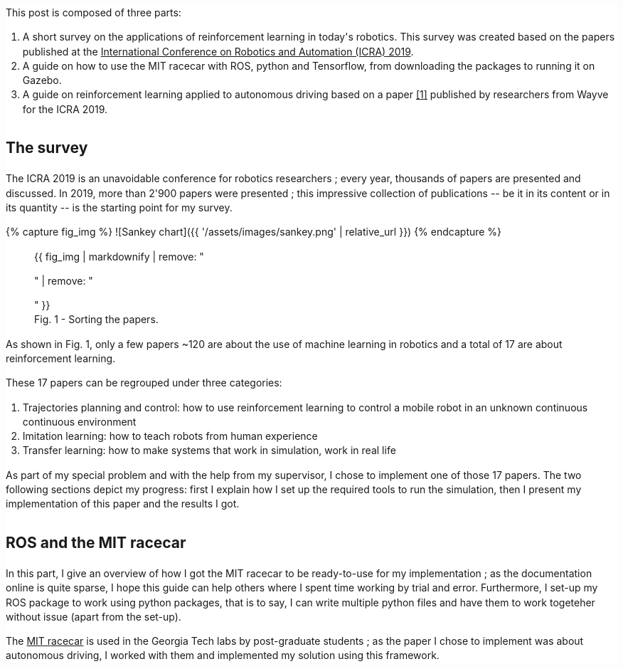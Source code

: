 This post is composed of three parts:

1. A short survey on the applications of reinforcement learning in today's robotics. This survey was created based on the papers published at the [International Conference on Robotics and Automation (ICRA) 2019](https://www.icra2019.org/).
2. A guide on how to use the MIT racecar with ROS, python and Tensorflow, from downloading the packages to running it on Gazebo.
3. A guide on reinforcement learning applied to autonomous driving based on a paper [\[1\]](#first_li) published by researchers from Wayve for the ICRA 2019.

## The survey

The ICRA 2019 is an unavoidable conference for robotics researchers ; every year, thousands of papers are presented and discussed.
In 2019, more than 2'900 papers were presented ; this impressive collection of publications -- be it in its content or in its quantity -- is the starting point for my survey.

{% capture fig_img %}
![Sankey chart]({{ '/assets/images/sankey.png' | relative_url }})
{% endcapture %}

<figure>
  {{ fig_img | markdownify | remove: "<p>" | remove: "</p>" }}
  <figcaption style="margin: auto;">Fig. 1 - Sorting the papers.</figcaption>
</figure>

As shown in Fig. 1, only a few papers ~120 are about the use of machine learning in robotics and a total of 17 are about reinforcement learning.

These 17 papers can be regrouped under three categories:

1. Trajectories planning and control: how to use reinforcement learning to control a mobile robot in an unknown continuous continuous environment
2. Imitation learning: how to teach robots from human experience
3. Transfer learning: how to make systems that work in simulation, work in real life

As part of my special problem and with the help from my supervisor, I chose to implement one of those 17 papers. The two following sections depict my progress:
first I explain how I set up the required tools to run the simulation, then I present my implementation of this paper and the results I got. 

## ROS and the MIT racecar

In this part, I give an overview of how I got the MIT racecar to be ready-to-use for my implementation ; as the documentation online is quite sparse, 
I hope this guide can help others where I spent time working by trial and error. Furthermore, I set-up my ROS package to work using python packages, 
that is to say, I can write multiple python files and have them to work togeteher without issue (apart from the set-up).

The [MIT racecar](https://mit-racecar.github.io/) is used in the Georgia Tech labs by post-graduate students ; as the paper I chose to implement was about autonomous driving, 
I worked with them and implemented my solution using this framework.
